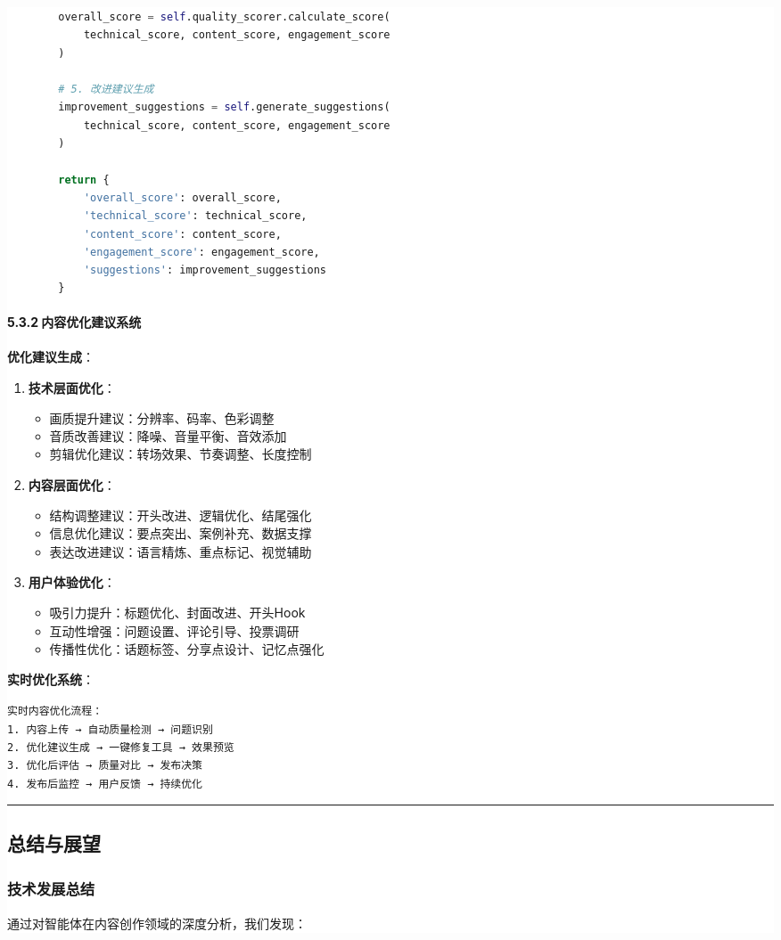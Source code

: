 ```python
        overall_score = self.quality_scorer.calculate_score(
            technical_score, content_score, engagement_score
        )
        
        # 5. 改进建议生成
        improvement_suggestions = self.generate_suggestions(
            technical_score, content_score, engagement_score
        )
        
        return {
            'overall_score': overall_score,
            'technical_score': technical_score,
            'content_score': content_score, 
            'engagement_score': engagement_score,
            'suggestions': improvement_suggestions
        }
```

#### 5.3.2 内容优化建议系统

**优化建议生成**：
1. **技术层面优化**：
   - 画质提升建议：分辨率、码率、色彩调整
   - 音质改善建议：降噪、音量平衡、音效添加
   - 剪辑优化建议：转场效果、节奏调整、长度控制

2. **内容层面优化**：
   - 结构调整建议：开头改进、逻辑优化、结尾强化
   - 信息优化建议：要点突出、案例补充、数据支撑
   - 表达改进建议：语言精炼、重点标记、视觉辅助

3. **用户体验优化**：
   - 吸引力提升：标题优化、封面改进、开头Hook
   - 互动性增强：问题设置、评论引导、投票调研
   - 传播性优化：话题标签、分享点设计、记忆点强化

**实时优化系统**：
```
实时内容优化流程：
1. 内容上传 → 自动质量检测 → 问题识别
2. 优化建议生成 → 一键修复工具 → 效果预览
3. 优化后评估 → 质量对比 → 发布决策
4. 发布后监控 → 用户反馈 → 持续优化
```

---

## 总结与展望

### 技术发展总结

通过对智能体在内容创作领域的深度分析，我们发现：
